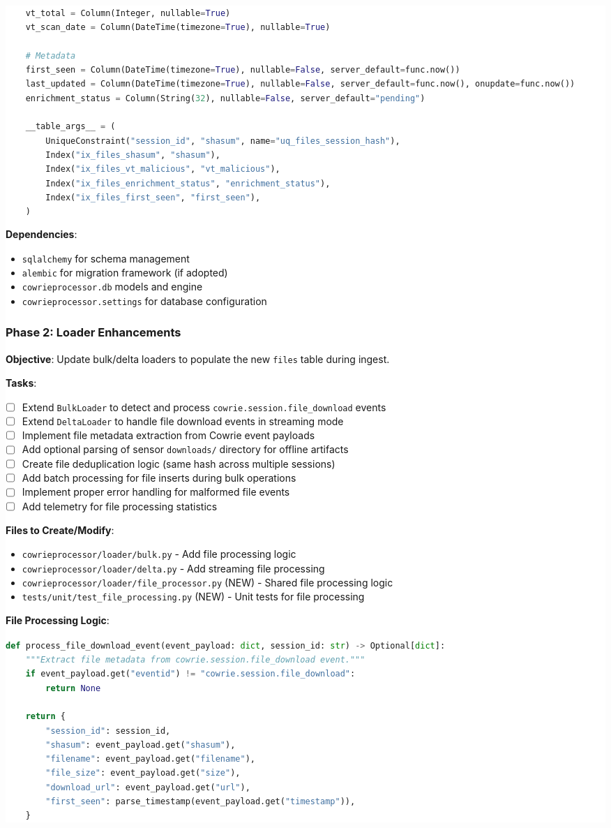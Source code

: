 ```python
    vt_total = Column(Integer, nullable=True)
    vt_scan_date = Column(DateTime(timezone=True), nullable=True)
    
    # Metadata
    first_seen = Column(DateTime(timezone=True), nullable=False, server_default=func.now())
    last_updated = Column(DateTime(timezone=True), nullable=False, server_default=func.now(), onupdate=func.now())
    enrichment_status = Column(String(32), nullable=False, server_default="pending")
    
    __table_args__ = (
        UniqueConstraint("session_id", "shasum", name="uq_files_session_hash"),
        Index("ix_files_shasum", "shasum"),
        Index("ix_files_vt_malicious", "vt_malicious"),
        Index("ix_files_enrichment_status", "enrichment_status"),
        Index("ix_files_first_seen", "first_seen"),
    )
```

**Dependencies**:
- `sqlalchemy` for schema management
- `alembic` for migration framework (if adopted)
- `cowrieprocessor.db` models and engine
- `cowrieprocessor.settings` for database configuration

### Phase 2: Loader Enhancements
**Objective**: Update bulk/delta loaders to populate the new `files` table during ingest.

**Tasks**:
- [ ] Extend `BulkLoader` to detect and process `cowrie.session.file_download` events
- [ ] Extend `DeltaLoader` to handle file download events in streaming mode
- [ ] Implement file metadata extraction from Cowrie event payloads
- [ ] Add optional parsing of sensor `downloads/` directory for offline artifacts
- [ ] Create file deduplication logic (same hash across multiple sessions)
- [ ] Add batch processing for file inserts during bulk operations
- [ ] Implement proper error handling for malformed file events
- [ ] Add telemetry for file processing statistics

**Files to Create/Modify**:
- `cowrieprocessor/loader/bulk.py` - Add file processing logic
- `cowrieprocessor/loader/delta.py` - Add streaming file processing
- `cowrieprocessor/loader/file_processor.py` (NEW) - Shared file processing logic
- `tests/unit/test_file_processing.py` (NEW) - Unit tests for file processing

**File Processing Logic**:
```python
def process_file_download_event(event_payload: dict, session_id: str) -> Optional[dict]:
    """Extract file metadata from cowrie.session.file_download event."""
    if event_payload.get("eventid") != "cowrie.session.file_download":
        return None
    
    return {
        "session_id": session_id,
        "shasum": event_payload.get("shasum"),
        "filename": event_payload.get("filename"),
        "file_size": event_payload.get("size"),
        "download_url": event_payload.get("url"),
        "first_seen": parse_timestamp(event_payload.get("timestamp")),
    }
```
